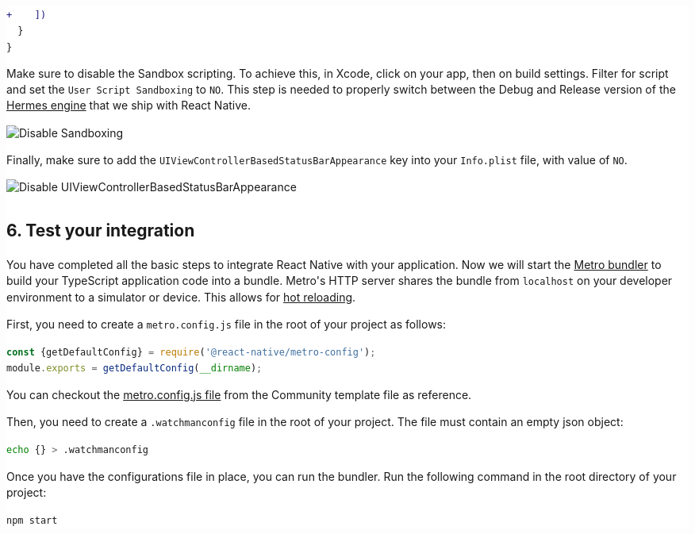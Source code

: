 ```diff title="ViewController.swift"
+    ])
  }
}
```

</TabItem>
</Tabs>

Make sure to disable the Sandbox scripting. To achieve this, in Xcode, click on your app, then on build settings. Filter for script and set the `User Script Sandboxing` to `NO`. This step is needed to properly switch between the Debug and Release version of the [Hermes engine](https://github.com/facebook/hermes/blob/main/README.md) that we ship with React Native.

![Disable Sandboxing](/docs/assets/disable-sandboxing.png)

Finally, make sure to add the `UIViewControllerBasedStatusBarAppearance` key into your `Info.plist` file, with value of `NO`.

![Disable UIViewControllerBasedStatusBarAppearance](/docs/assets/disable-UIViewControllerBasedStatusBarAppearance.png)

## 6. Test your integration

You have completed all the basic steps to integrate React Native with your application. Now we will start the [Metro bundler](https://metrobundler.dev/) to build your TypeScript application code into a bundle. Metro's HTTP server shares the bundle from `localhost` on your developer environment to a simulator or device. This allows for [hot reloading](https://reactnative.dev/blog/2016/03/24/introducing-hot-reloading).

First, you need to create a `metro.config.js` file in the root of your project as follows:

```js
const {getDefaultConfig} = require('@react-native/metro-config');
module.exports = getDefaultConfig(__dirname);
```

You can checkout the [metro.config.js file](https://github.com/react-native-community/template/blob/0.78-stable/template/metro.config.js) from the Community template file as reference.

Then, you need to create a `.watchmanconfig` file in the root of your project. The file must contain an empty json object:

```sh
echo {} > .watchmanconfig
```

Once you have the configurations file in place, you can run the bundler. Run the following command in the root directory of your project:

<Tabs groupId="package-manager" queryString defaultValue={constants.defaultPackageManager} values={constants.packageManagers}>
<TabItem value="npm">

```shell
npm start
```

</TabItem>
<TabItem value="yarn">
